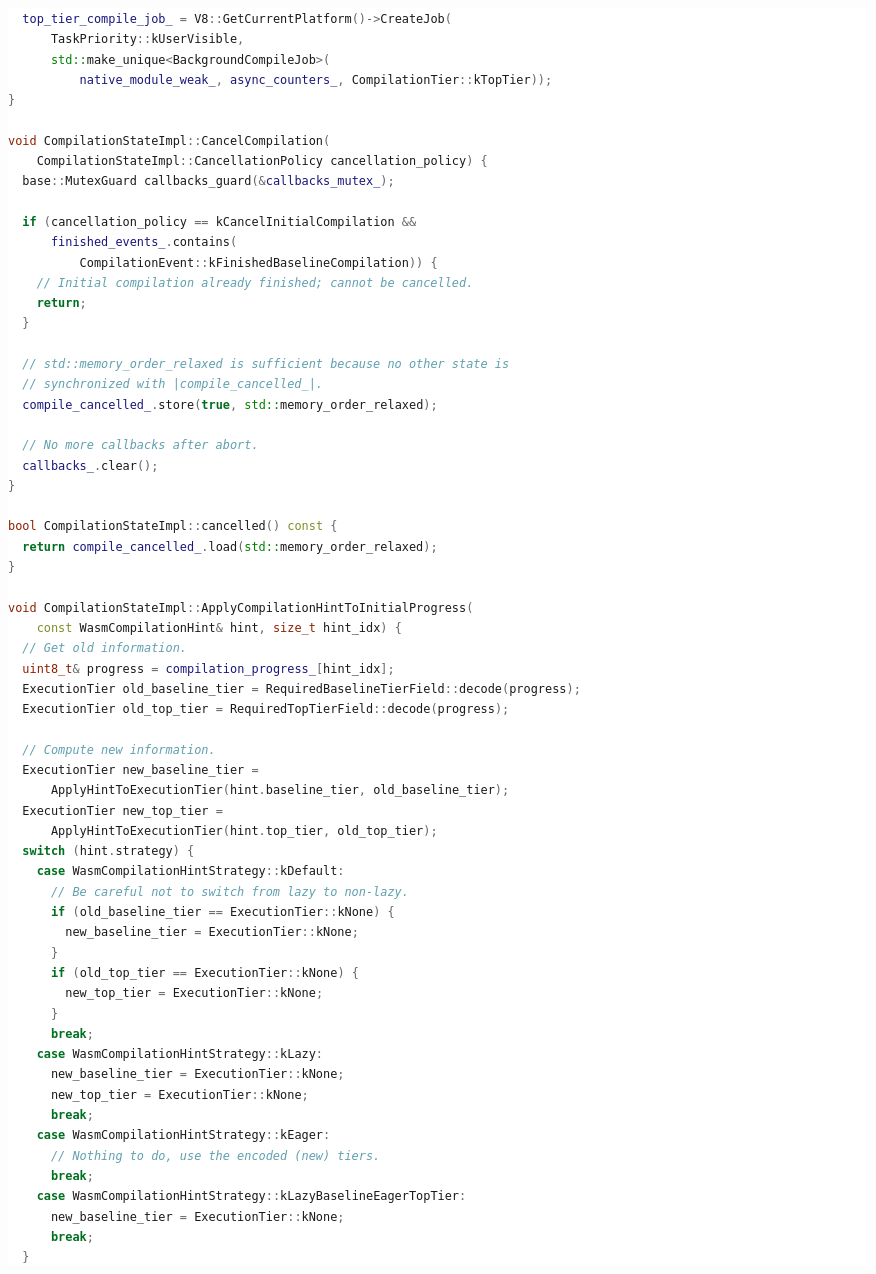 ```cpp
  top_tier_compile_job_ = V8::GetCurrentPlatform()->CreateJob(
      TaskPriority::kUserVisible,
      std::make_unique<BackgroundCompileJob>(
          native_module_weak_, async_counters_, CompilationTier::kTopTier));
}

void CompilationStateImpl::CancelCompilation(
    CompilationStateImpl::CancellationPolicy cancellation_policy) {
  base::MutexGuard callbacks_guard(&callbacks_mutex_);

  if (cancellation_policy == kCancelInitialCompilation &&
      finished_events_.contains(
          CompilationEvent::kFinishedBaselineCompilation)) {
    // Initial compilation already finished; cannot be cancelled.
    return;
  }

  // std::memory_order_relaxed is sufficient because no other state is
  // synchronized with |compile_cancelled_|.
  compile_cancelled_.store(true, std::memory_order_relaxed);

  // No more callbacks after abort.
  callbacks_.clear();
}

bool CompilationStateImpl::cancelled() const {
  return compile_cancelled_.load(std::memory_order_relaxed);
}

void CompilationStateImpl::ApplyCompilationHintToInitialProgress(
    const WasmCompilationHint& hint, size_t hint_idx) {
  // Get old information.
  uint8_t& progress = compilation_progress_[hint_idx];
  ExecutionTier old_baseline_tier = RequiredBaselineTierField::decode(progress);
  ExecutionTier old_top_tier = RequiredTopTierField::decode(progress);

  // Compute new information.
  ExecutionTier new_baseline_tier =
      ApplyHintToExecutionTier(hint.baseline_tier, old_baseline_tier);
  ExecutionTier new_top_tier =
      ApplyHintToExecutionTier(hint.top_tier, old_top_tier);
  switch (hint.strategy) {
    case WasmCompilationHintStrategy::kDefault:
      // Be careful not to switch from lazy to non-lazy.
      if (old_baseline_tier == ExecutionTier::kNone) {
        new_baseline_tier = ExecutionTier::kNone;
      }
      if (old_top_tier == ExecutionTier::kNone) {
        new_top_tier = ExecutionTier::kNone;
      }
      break;
    case WasmCompilationHintStrategy::kLazy:
      new_baseline_tier = ExecutionTier::kNone;
      new_top_tier = ExecutionTier::kNone;
      break;
    case WasmCompilationHintStrategy::kEager:
      // Nothing to do, use the encoded (new) tiers.
      break;
    case WasmCompilationHintStrategy::kLazyBaselineEagerTopTier:
      new_baseline_tier = ExecutionTier::kNone;
      break;
  }

```